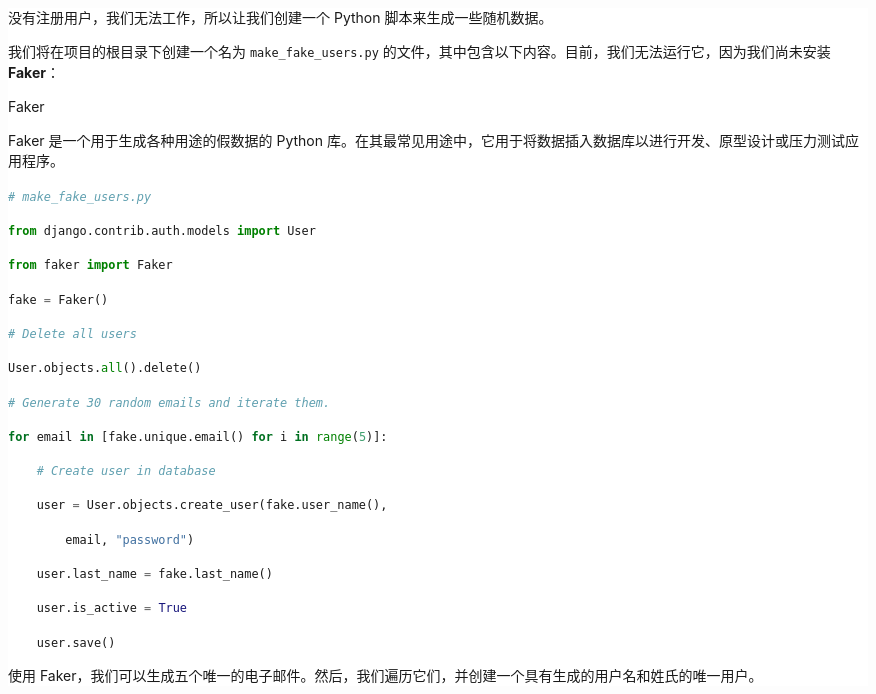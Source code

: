 没有注册用户，我们无法工作，所以让我们创建一个 Python 脚本来生成一些随机数据。

我们将在项目的根目录下创建一个名为 `make_fake_users.py` 的文件，其中包含以下内容。目前，我们无法运行它，因为我们尚未安装 **Faker**：

Faker

Faker 是一个用于生成各种用途的假数据的 Python 库。在其最常见用途中，它用于将数据插入数据库以进行开发、原型设计或压力测试应用程序。

```py
# make_fake_users.py
```

```py
from django.contrib.auth.models import User
```

```py
from faker import Faker
```

```py
fake = Faker()
```

```py
# Delete all users
```

```py
User.objects.all().delete()
```

```py
# Generate 30 random emails and iterate them.
```

```py
for email in [fake.unique.email() for i in range(5)]:
```

```py
    # Create user in database
```

```py
    user = User.objects.create_user(fake.user_name(), 
```

```py
        email, "password")
```

```py
    user.last_name = fake.last_name()
```

```py
    user.is_active = True
```

```py
    user.save()
```

使用 Faker，我们可以生成五个唯一的电子邮件。然后，我们遍历它们，并创建一个具有生成的用户名和姓氏的唯一用户。
